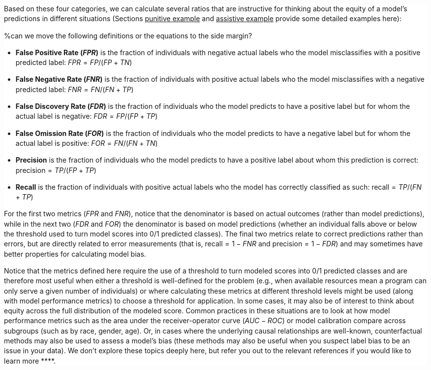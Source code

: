 Based on these four categories, we can calculate several ratios that are
instructive for thinking about the equity of a model’s predictions in
different situations (Sections [punitive example](#sec:punitiveexample) and [assistive example](#sec:assistiveexample) provide some detailed examples here):

%can we move the following definitions or the equations to the side margin?

-   **False Positive Rate ($FPR$)** is the fraction of individuals with
    negative actual labels who the model misclassifies with a positive
    predicted label: $FPR = FP / (FP+TN)$

-   **False Negative Rate ($FNR$)** is the fraction of individuals with
    positive actual labels who the model misclassifies with a negative
    predicted label: $FNR = FN / (FN+TP)$

-   **False Discovery Rate ($FDR$)** is the fraction of individuals who
    the model predicts to have a positive label but for whom the actual
    label is negative: $FDR = FP / (FP+TP)$

-   **False Omission Rate ($FOR$)** is the fraction of individuals who
    the model predicts to have a negative label but for whom the actual
    label is positive: $FOR = FN / (FN+TN)$

-   **Precision** is the fraction of individuals who the model predicts
    to have a positive label about whom this prediction is correct:
    $\textrm{precision} = TP / (FP+TP)$

-   **Recall** is the fraction of individuals with positive actual
    labels who the model has correctly classified as such:
    $\textrm{recall} = TP / (FN+TP)$

For the first two metrics ($FPR$ and $FNR$), notice that the denominator
is based on actual outcomes (rather than model predictions), while in
the next two ($FDR$ and $FOR$) the denominator is based on model
predictions (whether an individual falls above or below the threshold
used to turn model scores into 0/1 predicted classes). The final two
metrics relate to correct predictions rather than errors, but are
directly related to error measurements (that is,
$\textrm{recall} = 1-FNR$ and $\textrm{precision} = 1-FDR$) and may
sometimes have better properties for calculating model bias.

Notice that the metrics defined here require the use of a threshold to
turn modeled scores into 0/1 predicted classes and are therefore most
useful when either a threshold is well-defined for the problem (e.g.,
when available resources mean a program can only serve a given number of
individuals) or where calculating these metrics at different threshold
levels might be used (along with model performance metrics) to choose a
threshold for application. In some cases, it may also be of interest to
think about equity across the full distribution of the modeled score.
Common practices in these situations are to look at how model
performance metrics such as the area under the receiver-operator curve
($AUC-ROC$) or model calibration compare across subgroups (such as by
race, gender, age). Or, in cases where the underlying causal
relationships are well-known, counterfactual methods may also be used to
assess a model’s bias (these methods may also be useful when you suspect
label bias to be an issue in your data). We don’t explore these topics
deeply here, but refer you out to the relevant references if you would
like to learn more ****.
